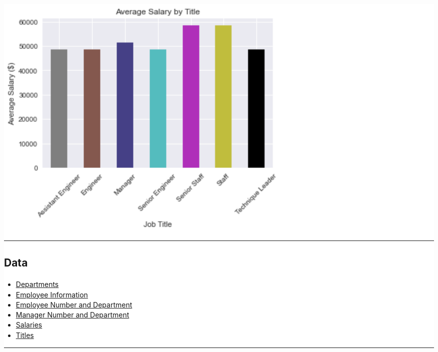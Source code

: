   <img src="Images/AvgSalaryByTitle.png" width="550">
</p>

---

## Data ##
* [Departments](https://github.com/kiranrangaraj/Employee-Database-Design/blob/master/data/departments.csv)
* [Employee Information](https://github.com/kiranrangaraj/Employee-Database-Design/blob/master/data/employees.csv)
* [Employee Number and Department](https://github.com/kiranrangaraj/Employee-Database-Design/blob/master/data/dept_emp.csv)
* [Manager Number and Department](https://github.com/kiranrangaraj/Employee-Database-Design/blob/master/data/dept_manager.csv)
* [Salaries](https://github.com/kiranrangaraj/Employee-Database-Design/blob/master/data/salaries.csv)
* [Titles](https://github.com/kiranrangaraj/Employee-Database-Design/blob/master/data/titles.csv)

---